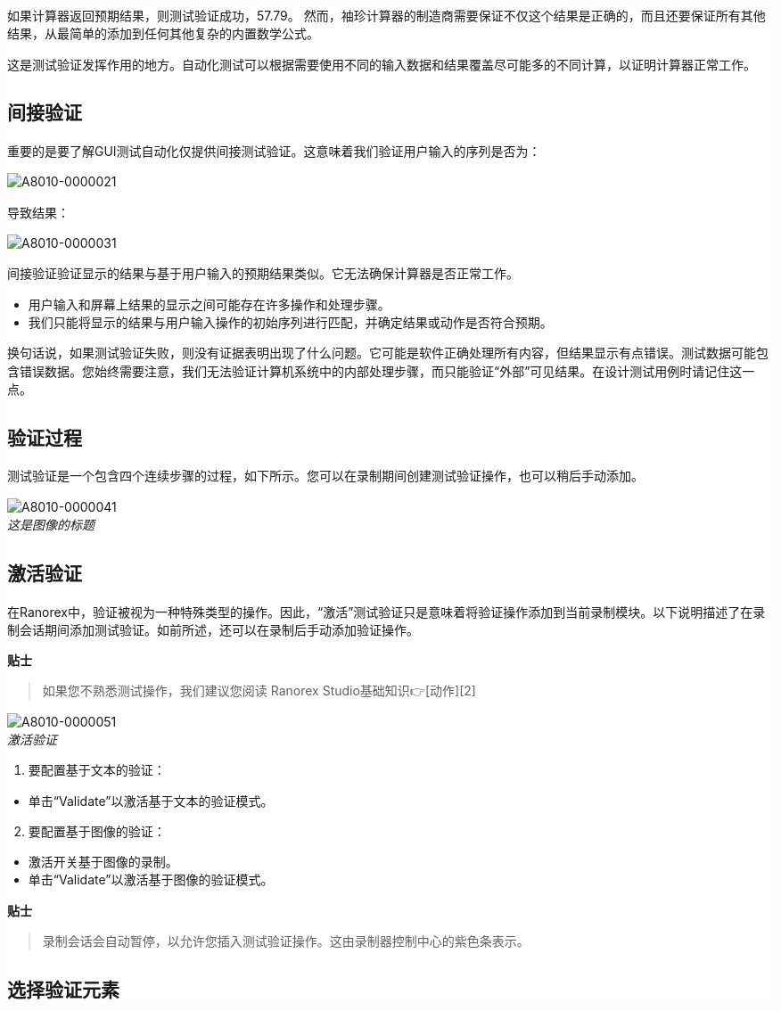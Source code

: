 如果计算器返回预期结果，则测试验证成功，57.79。
然而，袖珍计算器的制造商需要保证不仅这个结果是正确的，而且还要保证所有其他结果，从最简单的添加到任何其他复杂的内置数学公式。

这是测试验证发挥作用的地方。自动化测试可以根据需要使用不同的输入数据和结果覆盖尽可能多的不同计算，以证明计算器正常工作。

## 间接验证
重要的是要了解GUI测试自动化仅提供间接测试验证。这意味着我们验证用户输入的序列是否为：

![A8010-0000021](https://gitee.com/taylortaurus/RX_UserGuide_GitBook_Picbed/raw/master/test-validation/A8010-0000021.png)

导致结果：

![A8010-0000031](https://gitee.com/taylortaurus/RX_UserGuide_GitBook_Picbed/raw/master/test-validation/A8010-0000031.png)

间接验证验证显示的结果与基于用户输入的预期结果类似。它无法确保计算器是否正常工作。
- 用户输入和屏幕上结果的显示之间可能存在许多操作和处理步骤。
- 我们只能将显示的结果与用户输入操作的初始序列进行匹配，并确定结果或动作是否符合预期。


换句话说，如果测试验证失败，则没有证据表明出现了什么问题。它可能是软件正确处理所有内容，但结果显示有点错误。测试数据可能包含错误数据。您始终需要注意，我们无法验证计算机系统中的内部处理步骤，而只能验证“外部”可见结果。在设计测试用例时请记住这一点。

## 验证过程

测试验证是一个包含四个连续步骤的过程，如下所示。您可以在录制期间创建测试验证操作，也可以稍后手动添加。

![A8010-0000041](https://gitee.com/taylortaurus/RX_UserGuide_GitBook_Picbed/raw/master/test-validation/A8010-0000041.png)         
*这是图像的标题*

## 激活验证
在Ranorex中，验证被视为一种特殊类型的操作。因此，“激活”测试验证只是意味着将验证操作添加到当前录制模块。以下说明描述了在录制会话期间添加测试验证。如前所述，还可以在录制后手动添加验证操作。

**贴士**                
>如果您不熟悉测试操作，我们建议您阅读
Ranorex Studio基础知识👉[动作][2]

![A8010-0000051](https://gitee.com/taylortaurus/RX_UserGuide_GitBook_Picbed/raw/master/test-validation/A8010-0000051.png)        
*激活验证*

1. 要配置基于文本的验证：

- 单击“Validate”以激活基于文本的验证模式。


2. 要配置基于图像的验证：

- 激活开关基于图像的录制。
- 单击“Validate”以激活基于图像的验证模式。

**贴士**          
>录制会话会自动暂停，以允许您插入测试验证操作。这由录制器控制中心的紫色条表示。

## 选择验证元素


[0]: https://www.ranorex.com/help/latest/ranorex-studio-fundamentals/test-validation/introduction/